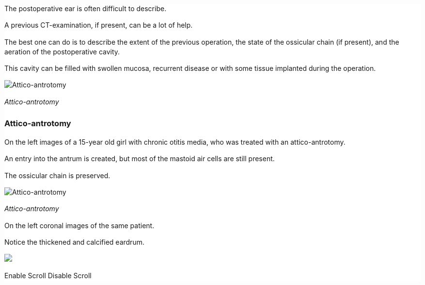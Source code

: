 
The postoperative ear is often difficult to describe.   

A previous CT-examination, if present, can be a lot of help.   

The best one can do is to describe the extent of the previous operation, the state of the ossicular chain (if present), and the aeration of the postoperative cavity.   

This cavity can be filled with swollen mucosa, recurrent disease or with some tissue implanted during the operation.








![Attico-antrotomy](/assets/temporal-bone-pathology/a509797961bd7c_Afbeelding-9.jpg)

*Attico-antrotomy*



### Attico-antrotomy


On the left images of a 15-year old girl with chronic otitis media, who was treated with an attico-antrotomy.   

An entry into the antrum is created, but most of the mastoid air cells are still present.   

The ossicular chain is preserved.   









![Attico-antrotomy](/assets/temporal-bone-pathology/a509797961c875_Afbeelding-10b.jpg)

*Attico-antrotomy*



On the left coronal images of the same patient.   

Notice the thickened and calcified eardrum. 









![](/assets/temporal-bone-pathology/a509797961cff1_Afbeelding-11a.jpg)

Enable Scroll
Disable Scroll







